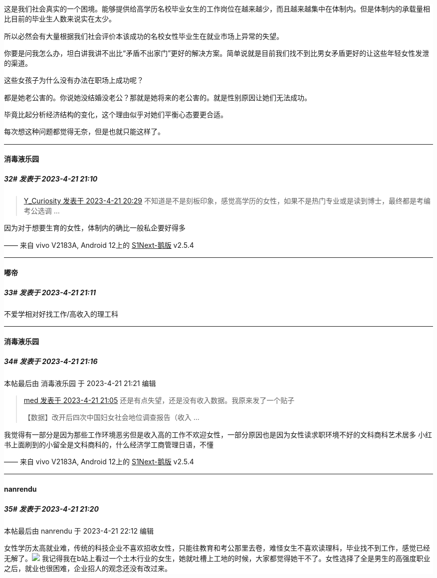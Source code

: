 这是我们社会真实的一个困境。能够提供给高学历名校毕业女生的工作岗位在越来越少，而且越来越集中在体制内。但是体制内的承载量相比目前的毕业生人数来说实在太少。

所以必然会有大量根据我们社会评价本该成功的名校女性毕业生在就业市场上异常的失望。

你要是问我怎么办，坦白讲我讲不出比“矛盾不出家门”更好的解决方案。简单说就是目前我们找不到比男女矛盾更好的让这些年轻女性发泄的渠道。

这些女孩子为什么没有办法在职场上成功呢？

都是她老公害的。你说她没结婚没老公？那就是她将来的老公害的。就是性别原因让她们无法成功。

毕竟比起分析经济结构的变化，这个理由似乎对她们平衡心态要更合适。

每次想这种问题都觉得无奈，但是也就只能这样了。</blockquote>

*****

####  消毒液乐园  
##### 32#       发表于 2023-4-21 21:10

<blockquote><a href="httphttps://bbs.saraba1st.com/2b/forum.php?mod=redirect&amp;goto=findpost&amp;pid=60553283&amp;ptid=2130137" target="_blank">Y_Curiosity 发表于 2023-4-21 20:29</a>
不知道是不是刻板印象，感觉高学历的女性，如果不是热门专业或是读到博士，最终都是考编考公选调 ...</blockquote>
因为对于想要生育的女性，体制内的确比一般私企要好得多

—— 来自 vivo V2183A, Android 12上的 [S1Next-鹅版](https://github.com/ykrank/S1-Next/releases) v2.5.4

*****

####  嘟帝  
##### 33#       发表于 2023-4-21 21:11

不爱学相对好找工作/高收入的理工科

*****

####  消毒液乐园  
##### 34#       发表于 2023-4-21 21:16

 本帖最后由 消毒液乐园 于 2023-4-21 21:21 编辑 
<blockquote><a href="httphttps://bbs.saraba1st.com/2b/forum.php?mod=redirect&amp;goto=findpost&amp;pid=60553705&amp;ptid=2130137" target="_blank">med 发表于 2023-4-21 21:05</a>
还是有点失望，还是没有收入数据。我原来发了一个贴子

【数据】改开后四次中国妇女社会地位调查报告（收入 ...</blockquote>
我觉得有一部分是因为那些工作环境恶劣但是收入高的工作不欢迎女性，一部分原因也是因为女性读求职环境不好的文科商科艺术居多
小红书上面刷到的小留全是文科商科的，什么经济学工商管理日语，不懂

—— 来自 vivo V2183A, Android 12上的 [S1Next-鹅版](https://github.com/ykrank/S1-Next/releases) v2.5.4

*****

####  nanrendu  
##### 35#       发表于 2023-4-21 21:20

 本帖最后由 nanrendu 于 2023-4-21 22:12 编辑 

女性学历太高就业难，传统的科技企业不喜欢招收女性，只能往教育和考公那里去卷，难怪女生不喜欢读理科，毕业找不到工作，感觉已经无解了。<img src="https://static.saraba1st.com/image/smiley/face2017/001.png" referrerpolicy="no-referrer">
我记得我在b站上看过一个土木行业的女生，她就吐槽上工地的时候，大家都觉得她干不了。女性选择了全是男生的高强度职业之后，就业也很困难，企业招人的观念还没有改过来。
